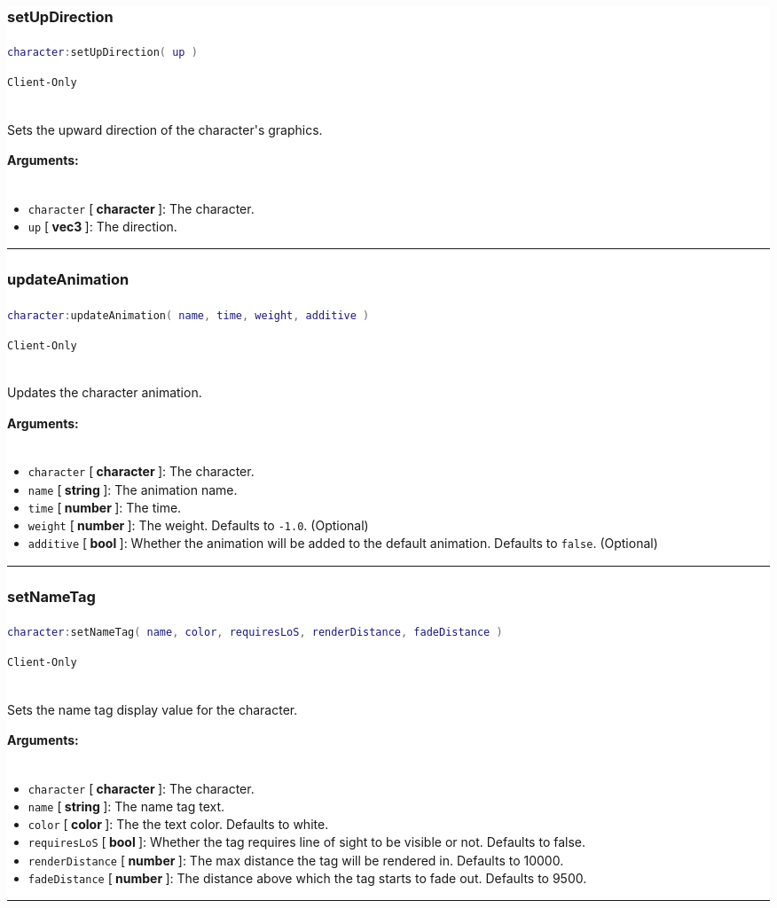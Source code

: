 
### setUpDirection

```lua
character:setUpDirection( up )
```
<code>Client-Only</code> <br></br>

Sets the upward direction of the character's graphics.

<strong>Arguments:</strong> <br></br>

- <code>character</code> [<strong> character </strong>]: The character.
- <code>up</code> [<strong> vec3 </strong>]: The direction.

---

### updateAnimation

```lua
character:updateAnimation( name, time, weight, additive )
```
<code>Client-Only</code> <br></br>

Updates the character animation.

<strong>Arguments:</strong> <br></br>

- <code>character</code> [<strong> character </strong>]: The character.
- <code>name</code> [<strong> string </strong>]: The animation name.
- <code>time</code> [<strong> number </strong>]: The time.
- <code>weight</code> [<strong> number </strong>]: The weight. Defaults to <code>-1.0</code>. (Optional)
- <code>additive</code> [<strong> bool </strong>]: Whether the animation will be added to the default animation. Defaults to <code>false</code>. (Optional)

---

### setNameTag

```lua
character:setNameTag( name, color, requiresLoS, renderDistance, fadeDistance )
```
<code>Client-Only</code> <br></br>

Sets the name tag display value for the character.

<strong>Arguments:</strong> <br></br>

- <code>character</code> [<strong> character </strong>]: The character.
- <code>name</code> [<strong> string </strong>]: The name tag text.
- <code>color</code> [<strong> color </strong>]: The the text color. Defaults to white.
- <code>requiresLoS</code> [<strong> bool </strong>]: Whether the tag requires line of sight to be visible or not. Defaults to false.
- <code>renderDistance</code> [<strong> number </strong>]: The max distance the tag will be rendered in. Defaults to 10000.
- <code>fadeDistance</code> [<strong> number </strong>]: The distance above which the tag starts to fade out. Defaults to 9500.

---